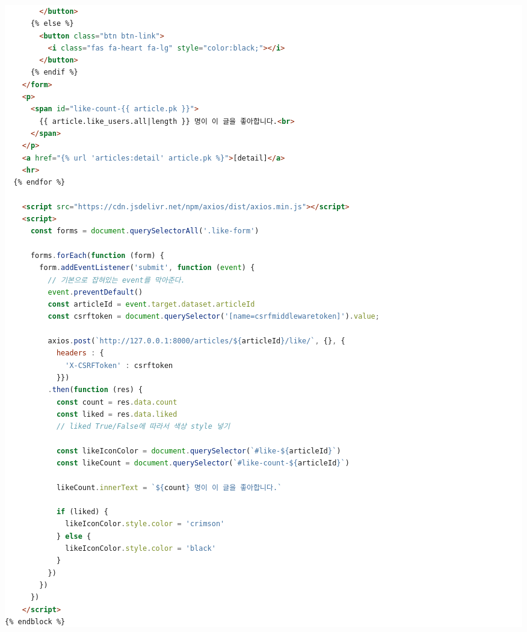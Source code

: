 ```html
        </button>
      {% else %}
        <button class="btn btn-link">
          <i class="fas fa-heart fa-lg" style="color:black;"></i>
        </button>
      {% endif %}
    </form>
    <p>
      <span id="like-count-{{ article.pk }}">
        {{ article.like_users.all|length }} 명이 이 글을 좋아합니다.<br>
      </span>
    </p>
    <a href="{% url 'articles:detail' article.pk %}">[detail]</a>
    <hr>
  {% endfor %}

    <script src="https://cdn.jsdelivr.net/npm/axios/dist/axios.min.js"></script>
    <script>
      const forms = document.querySelectorAll('.like-form')

      forms.forEach(function (form) {
        form.addEventListener('submit', function (event) {
          // 기본으로 잡혀있는 event를 막아준다.
          event.preventDefault()
          const articleId = event.target.dataset.articleId
          const csrftoken = document.querySelector('[name=csrfmiddlewaretoken]').value;

          axios.post(`http://127.0.0.1:8000/articles/${articleId}/like/`, {}, {
            headers : {
              'X-CSRFToken' : csrftoken
            }})
          .then(function (res) {
            const count = res.data.count
            const liked = res.data.liked
            // liked True/False에 따라서 색상 style 넣기

            const likeIconColor = document.querySelector(`#like-${articleId}`)
            const likeCount = document.querySelector(`#like-count-${articleId}`)

            likeCount.innerText = `${count} 명이 이 글을 좋아합니다.`

            if (liked) {
              likeIconColor.style.color = 'crimson'
            } else {
              likeIconColor.style.color = 'black'
            }
          })
        })
      })
    </script>
{% endblock %}
```
